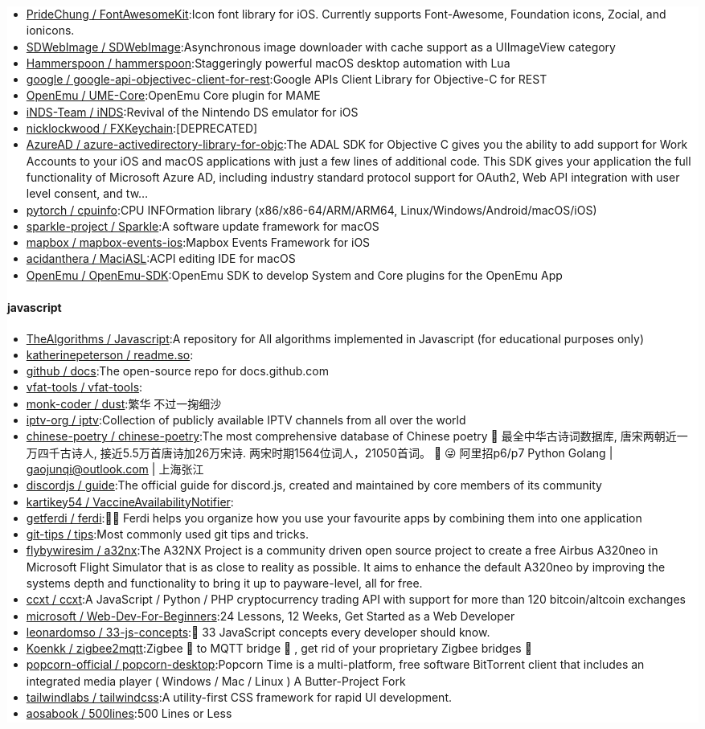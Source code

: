 * [PrideChung / FontAwesomeKit](https://github.com/PrideChung/FontAwesomeKit):Icon font library for iOS. Currently supports Font-Awesome, Foundation icons, Zocial, and ionicons.
* [SDWebImage / SDWebImage](https://github.com/SDWebImage/SDWebImage):Asynchronous image downloader with cache support as a UIImageView category
* [Hammerspoon / hammerspoon](https://github.com/Hammerspoon/hammerspoon):Staggeringly powerful macOS desktop automation with Lua
* [google / google-api-objectivec-client-for-rest](https://github.com/google/google-api-objectivec-client-for-rest):Google APIs Client Library for Objective-C for REST
* [OpenEmu / UME-Core](https://github.com/OpenEmu/UME-Core):OpenEmu Core plugin for MAME
* [iNDS-Team / iNDS](https://github.com/iNDS-Team/iNDS):Revival of the Nintendo DS emulator for iOS
* [nicklockwood / FXKeychain](https://github.com/nicklockwood/FXKeychain):[DEPRECATED]
* [AzureAD / azure-activedirectory-library-for-objc](https://github.com/AzureAD/azure-activedirectory-library-for-objc):The ADAL SDK for Objective C gives you the ability to add support for Work Accounts to your iOS and macOS applications with just a few lines of additional code. This SDK gives your application the full functionality of Microsoft Azure AD, including industry standard protocol support for OAuth2, Web API integration with user level consent, and tw…
* [pytorch / cpuinfo](https://github.com/pytorch/cpuinfo):CPU INFOrmation library (x86/x86-64/ARM/ARM64, Linux/Windows/Android/macOS/iOS)
* [sparkle-project / Sparkle](https://github.com/sparkle-project/Sparkle):A software update framework for macOS
* [mapbox / mapbox-events-ios](https://github.com/mapbox/mapbox-events-ios):Mapbox Events Framework for iOS
* [acidanthera / MaciASL](https://github.com/acidanthera/MaciASL):ACPI editing IDE for macOS
* [OpenEmu / OpenEmu-SDK](https://github.com/OpenEmu/OpenEmu-SDK):OpenEmu SDK to develop System and Core plugins for the OpenEmu App

#### javascript
* [TheAlgorithms / Javascript](https://github.com/TheAlgorithms/Javascript):A repository for All algorithms implemented in Javascript (for educational purposes only)
* [katherinepeterson / readme.so](https://github.com/katherinepeterson/readme.so):
* [github / docs](https://github.com/github/docs):The open-source repo for docs.github.com
* [vfat-tools / vfat-tools](https://github.com/vfat-tools/vfat-tools):
* [monk-coder / dust](https://github.com/monk-coder/dust):繁华 不过一掬细沙
* [iptv-org / iptv](https://github.com/iptv-org/iptv):Collection of publicly available IPTV channels from all over the world
* [chinese-poetry / chinese-poetry](https://github.com/chinese-poetry/chinese-poetry):The most comprehensive database of Chinese poetry 🧶 最全中华古诗词数据库, 唐宋两朝近一万四千古诗人, 接近5.5万首唐诗加26万宋诗. 两宋时期1564位词人，21050首词。 🤪 😜 阿里招p6/p7 Python Golang | gaojunqi@outlook.com | 上海张江
* [discordjs / guide](https://github.com/discordjs/guide):The official guide for discord.js, created and maintained by core members of its community
* [kartikey54 / VaccineAvailabilityNotifier](https://github.com/kartikey54/VaccineAvailabilityNotifier):
* [getferdi / ferdi](https://github.com/getferdi/ferdi):🧔🏽 Ferdi helps you organize how you use your favourite apps by combining them into one application
* [git-tips / tips](https://github.com/git-tips/tips):Most commonly used git tips and tricks.
* [flybywiresim / a32nx](https://github.com/flybywiresim/a32nx):The A32NX Project is a community driven open source project to create a free Airbus A320neo in Microsoft Flight Simulator that is as close to reality as possible. It aims to enhance the default A320neo by improving the systems depth and functionality to bring it up to payware-level, all for free.
* [ccxt / ccxt](https://github.com/ccxt/ccxt):A JavaScript / Python / PHP cryptocurrency trading API with support for more than 120 bitcoin/altcoin exchanges
* [microsoft / Web-Dev-For-Beginners](https://github.com/microsoft/Web-Dev-For-Beginners):24 Lessons, 12 Weeks, Get Started as a Web Developer
* [leonardomso / 33-js-concepts](https://github.com/leonardomso/33-js-concepts):📜 33 JavaScript concepts every developer should know.
* [Koenkk / zigbee2mqtt](https://github.com/Koenkk/zigbee2mqtt):Zigbee 🐝 to MQTT bridge 🌉 , get rid of your proprietary Zigbee bridges 🔨
* [popcorn-official / popcorn-desktop](https://github.com/popcorn-official/popcorn-desktop):Popcorn Time is a multi-platform, free software BitTorrent client that includes an integrated media player ( Windows / Mac / Linux ) A Butter-Project Fork
* [tailwindlabs / tailwindcss](https://github.com/tailwindlabs/tailwindcss):A utility-first CSS framework for rapid UI development.
* [aosabook / 500lines](https://github.com/aosabook/500lines):500 Lines or Less